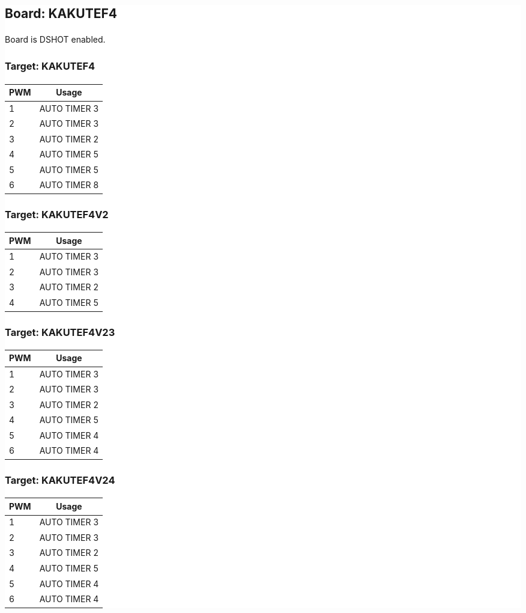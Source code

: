 ## Board: KAKUTEF4

Board is DSHOT enabled.

### Target: KAKUTEF4

| PWM | Usage |
| --- | ----- |
| 1 | AUTO TIMER 3 |
| 2 | AUTO TIMER 3 |
| 3 | AUTO TIMER 2 |
| 4 | AUTO TIMER 5 |
| 5 | AUTO TIMER 5 |
| 6 | AUTO TIMER 8 |

### Target: KAKUTEF4V2

| PWM | Usage |
| --- | ----- |
| 1 | AUTO TIMER 3 |
| 2 | AUTO TIMER 3 |
| 3 | AUTO TIMER 2 |
| 4 | AUTO TIMER 5 |

### Target: KAKUTEF4V23

| PWM | Usage |
| --- | ----- |
| 1 | AUTO TIMER 3 |
| 2 | AUTO TIMER 3 |
| 3 | AUTO TIMER 2 |
| 4 | AUTO TIMER 5 |
| 5 | AUTO TIMER 4 |
| 6 | AUTO TIMER 4 |

### Target: KAKUTEF4V24

| PWM | Usage |
| --- | ----- |
| 1 | AUTO TIMER 3 |
| 2 | AUTO TIMER 3 |
| 3 | AUTO TIMER 2 |
| 4 | AUTO TIMER 5 |
| 5 | AUTO TIMER 4 |
| 6 | AUTO TIMER 4 |
